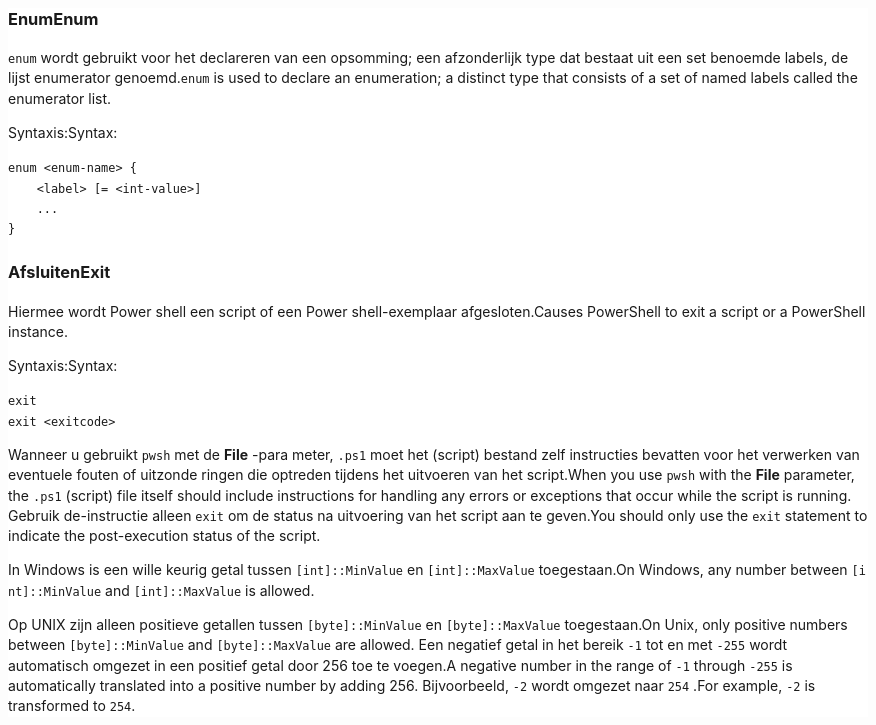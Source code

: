 ### <a name="enum"></a><span data-ttu-id="b1b65-226">Enum</span><span class="sxs-lookup"><span data-stu-id="b1b65-226">Enum</span></span>

<span data-ttu-id="b1b65-227">`enum` wordt gebruikt voor het declareren van een opsomming; een afzonderlijk type dat bestaat uit een set benoemde labels, de lijst enumerator genoemd.</span><span class="sxs-lookup"><span data-stu-id="b1b65-227">`enum` is used to declare an enumeration; a distinct type that consists of a set of named labels called the enumerator list.</span></span>

<span data-ttu-id="b1b65-228">Syntaxis:</span><span class="sxs-lookup"><span data-stu-id="b1b65-228">Syntax:</span></span>

```Syntax
enum <enum-name> {
    <label> [= <int-value>]
    ...
}
```

### <a name="exit"></a><span data-ttu-id="b1b65-229">Afsluiten</span><span class="sxs-lookup"><span data-stu-id="b1b65-229">Exit</span></span>

<span data-ttu-id="b1b65-230">Hiermee wordt Power shell een script of een Power shell-exemplaar afgesloten.</span><span class="sxs-lookup"><span data-stu-id="b1b65-230">Causes PowerShell to exit a script or a PowerShell instance.</span></span>

<span data-ttu-id="b1b65-231">Syntaxis:</span><span class="sxs-lookup"><span data-stu-id="b1b65-231">Syntax:</span></span>

```Syntax
exit
exit <exitcode>
```

<span data-ttu-id="b1b65-232">Wanneer u gebruikt `pwsh` met de **File** -para meter, `.ps1` moet het (script) bestand zelf instructies bevatten voor het verwerken van eventuele fouten of uitzonde ringen die optreden tijdens het uitvoeren van het script.</span><span class="sxs-lookup"><span data-stu-id="b1b65-232">When you use `pwsh` with the **File** parameter, the `.ps1` (script) file itself should include instructions for handling any errors or exceptions that occur while the script is running.</span></span> <span data-ttu-id="b1b65-233">Gebruik de-instructie alleen `exit` om de status na uitvoering van het script aan te geven.</span><span class="sxs-lookup"><span data-stu-id="b1b65-233">You should only use the `exit` statement to indicate the post-execution status of the script.</span></span>

<span data-ttu-id="b1b65-234">In Windows is een wille keurig getal tussen `[int]::MinValue` en `[int]::MaxValue` toegestaan.</span><span class="sxs-lookup"><span data-stu-id="b1b65-234">On Windows, any number between `[int]::MinValue` and `[int]::MaxValue` is allowed.</span></span>

<span data-ttu-id="b1b65-235">Op UNIX zijn alleen positieve getallen tussen `[byte]::MinValue` en `[byte]::MaxValue` toegestaan.</span><span class="sxs-lookup"><span data-stu-id="b1b65-235">On Unix, only positive numbers between `[byte]::MinValue` and `[byte]::MaxValue` are allowed.</span></span> <span data-ttu-id="b1b65-236">Een negatief getal in het bereik `-1` tot en met `-255` wordt automatisch omgezet in een positief getal door 256 toe te voegen.</span><span class="sxs-lookup"><span data-stu-id="b1b65-236">A negative number in the range of `-1` through `-255` is automatically translated into a positive number by adding 256.</span></span> <span data-ttu-id="b1b65-237">Bijvoorbeeld, `-2` wordt omgezet naar `254` .</span><span class="sxs-lookup"><span data-stu-id="b1b65-237">For example, `-2` is transformed to `254`.</span></span>
